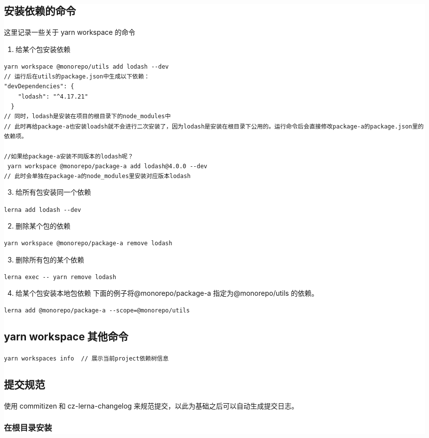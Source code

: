 ## 安装依赖的命令

这里记录一些关于 yarn workspace 的命令

1. 给某个包安装依赖

```shell
yarn workspace @monorepo/utils add lodash --dev
// 运行后在utils的package.json中生成以下依赖：
"devDependencies": {
    "lodash": "^4.17.21"
  }
// 同时，lodash是安装在项目的根目录下的node_modules中
// 此时再给package-a也安装loadsh就不会进行二次安装了，因为lodash是安装在根目录下公用的。运行命令后会直接修改package-a的package.json里的依赖项。

//如果给package-a安装不同版本的lodash呢？
 yarn workspace @monorepo/package-a add lodash@4.0.0 --dev
// 此时会单独在package-a的node_modules里安装对应版本lodash
```

3. 给所有包安装同一个依赖

```shell
lerna add lodash --dev
```

2. 删除某个包的依赖

```shell
yarn workspace @monorepo/package-a remove lodash
```

3. 删除所有包的某个依赖

```shell
lerna exec -- yarn remove lodash
```

4. 给某个包安装本地包依赖
   下面的例子将@monorepo/package-a 指定为@monorepo/utils 的依赖。

```shell
lerna add @monorepo/package-a --scope=@monorepo/utils
```

## yarn workspace 其他命令

```shell
yarn workspaces info  // 展示当前project依赖树信息
```

## 提交规范

使用 commitizen 和 cz-lerna-changelog 来规范提交，以此为基础之后可以自动生成提交日志。

### 在根目录安装
